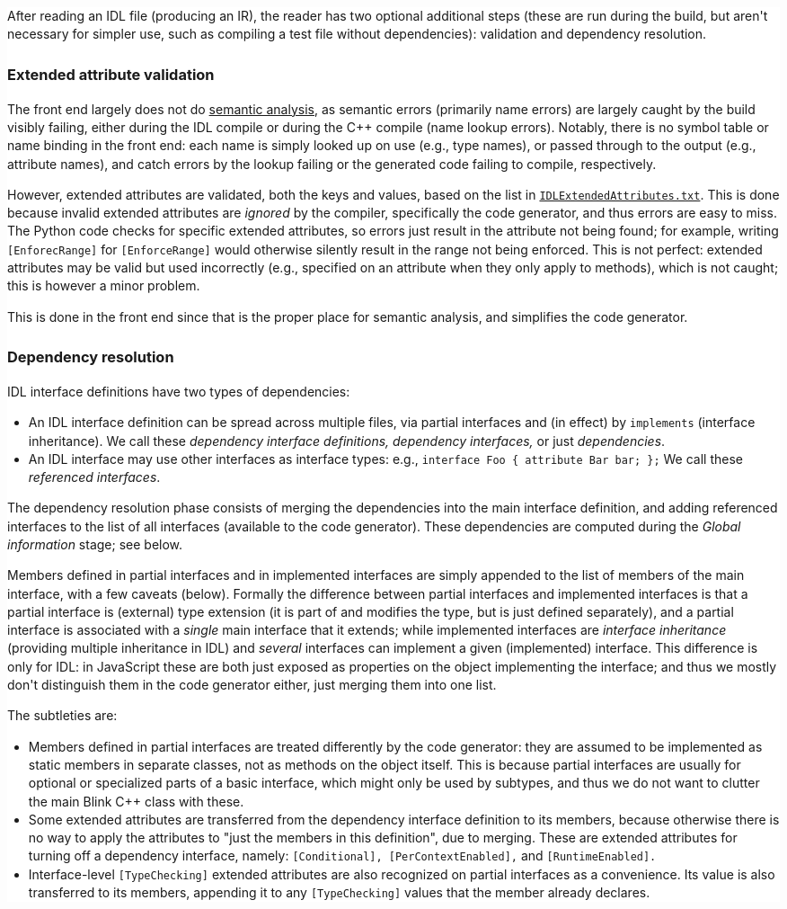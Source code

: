 After reading an IDL file (producing an IR), the reader has two optional additional steps (these are run during the build, but aren't necessary for simpler use, such as compiling a test file without dependencies): validation and dependency resolution.

### Extended attribute validation
The front end largely does not do [semantic analysis](http://en.wikipedia.org/wiki/Semantic_analysis_%28compilers%29), as semantic errors (primarily name errors) are largely caught by the build visibly failing, either during the IDL compile or during the C++ compile (name lookup errors). Notably, there is no symbol table or name binding in the front end: each name is simply looked up on use (e.g., type names), or passed through to the output (e.g., attribute names), and catch errors by the lookup failing or the generated code failing to compile, respectively.

However, extended attributes are validated, both the keys and values, based on the list in [`IDLExtendedAttributes.txt`](https://source.chromium.org/chromium/chromium/src/+/main:third_party/blink/renderer/bindings/IDLExtendedAttributes.txt). This is done because invalid extended attributes are _ignored_ by the compiler, specifically the code generator, and thus errors are easy to miss. The Python code checks for specific extended attributes, so errors just result in the attribute not being found; for example, writing `[EnforecRange]` for `[EnforceRange]` would otherwise silently result in the range not being enforced. This is not perfect: extended attributes may be valid but used incorrectly (e.g., specified on an attribute when they only apply to methods), which is not caught; this is however a minor problem.

This is done in the front end since that is the proper place for semantic analysis, and simplifies the code generator.

### Dependency resolution
IDL interface definitions have two types of dependencies:
*   An IDL interface definition can be spread across multiple files, via partial interfaces and (in effect) by `implements` (interface inheritance). We call these _dependency interface definitions, dependency interfaces,_ or just _dependencies_.
*   An IDL interface may use other interfaces as interface types: e.g., `interface Foo { attribute Bar bar; };` We call these _referenced interfaces_.

The dependency resolution phase consists of merging the dependencies into the main interface definition, and adding referenced interfaces to the list of all interfaces (available to the code generator). These dependencies are computed during the _Global information_ stage; see below.

Members defined in partial interfaces and in implemented interfaces are simply appended to the list of members of the main interface, with a few caveats (below). Formally the difference between partial interfaces and implemented interfaces is that a partial interface is (external) type extension (it is part of and modifies the type, but is just defined separately), and a partial interface is associated with a _single_ main interface that it extends; while implemented interfaces are _interface inheritance_ (providing multiple inheritance in IDL) and _several_ interfaces can implement a given (implemented) interface. This difference is only for IDL: in JavaScript these are both just exposed as properties on the object implementing the interface; and thus we mostly don't distinguish them in the code generator either, just merging them into one list.

The subtleties are:
*   Members defined in partial interfaces are treated differently by the code generator: they are assumed to be implemented as static members in separate classes, not as methods on the object itself. This is because partial interfaces are usually for optional or specialized parts of a basic interface, which might only be used by subtypes, and thus we do not want to clutter the main Blink C++ class with these.
*   Some extended attributes are transferred from the dependency interface definition to its members, because otherwise there is no way to apply the attributes to "just the members in this definition", due to merging. These are extended attributes for turning off a dependency interface, namely: `[Conditional], [PerContextEnabled],` and `[RuntimeEnabled].`
*   Interface-level `[TypeChecking]` extended attributes are also recognized on partial interfaces as a convenience. Its value is also transferred to its members, appending it to any `[TypeChecking]` values that the member already declares.
